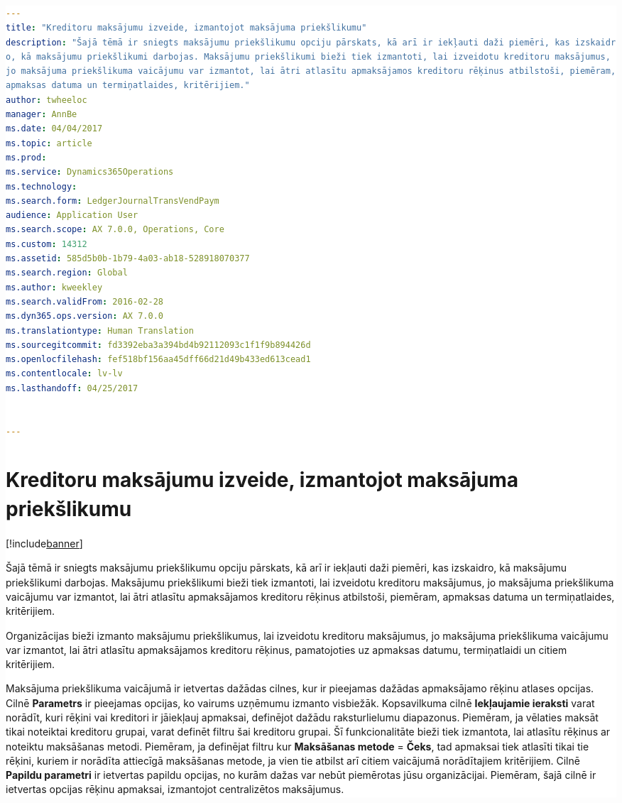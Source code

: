 ```yaml
---
title: "Kreditoru maksājumu izveide, izmantojot maksājuma priekšlikumu"
description: "Šajā tēmā ir sniegts maksājumu priekšlikumu opciju pārskats, kā arī ir iekļauti daži piemēri, kas izskaidro, kā maksājumu priekšlikumi darbojas. Maksājumu priekšlikumi bieži tiek izmantoti, lai izveidotu kreditoru maksājumus, jo maksājuma priekšlikuma vaicājumu var izmantot, lai ātri atlasītu apmaksājamos kreditoru rēķinus atbilstoši, piemēram, apmaksas datuma un termiņatlaides, kritērijiem."
author: twheeloc
manager: AnnBe
ms.date: 04/04/2017
ms.topic: article
ms.prod: 
ms.service: Dynamics365Operations
ms.technology: 
ms.search.form: LedgerJournalTransVendPaym
audience: Application User
ms.search.scope: AX 7.0.0, Operations, Core
ms.custom: 14312
ms.assetid: 585d5b0b-1b79-4a03-ab18-528918070377
ms.search.region: Global
ms.author: kweekley
ms.search.validFrom: 2016-02-28
ms.dyn365.ops.version: AX 7.0.0
ms.translationtype: Human Translation
ms.sourcegitcommit: fd3392eba3a394bd4b92112093c1f1f9b894426d
ms.openlocfilehash: fef518bf156aa45dff66d21d49b433ed613cead1
ms.contentlocale: lv-lv
ms.lasthandoff: 04/25/2017


---
```


# <a name="create-vendor-payments-by-using-a-payment-proposal"></a>Kreditoru maksājumu izveide, izmantojot maksājuma priekšlikumu

[!include[banner](../includes/banner.md)]


Šajā tēmā ir sniegts maksājumu priekšlikumu opciju pārskats, kā arī ir iekļauti daži piemēri, kas izskaidro, kā maksājumu priekšlikumi darbojas. Maksājumu priekšlikumi bieži tiek izmantoti, lai izveidotu kreditoru maksājumus, jo maksājuma priekšlikuma vaicājumu var izmantot, lai ātri atlasītu apmaksājamos kreditoru rēķinus atbilstoši, piemēram, apmaksas datuma un termiņatlaides, kritērijiem. 

Organizācijas bieži izmanto maksājumu priekšlikumus, lai izveidotu kreditoru maksājumus, jo maksājuma priekšlikuma vaicājumu var izmantot, lai ātri atlasītu apmaksājamos kreditoru rēķinus, pamatojoties uz apmaksas datumu, termiņatlaidi un citiem kritērijiem. 

Maksājuma priekšlikuma vaicājumā ir ietvertas dažādas cilnes, kur ir pieejamas dažādas apmaksājamo rēķinu atlases opcijas. Cilnē **Parametrs** ir pieejamas opcijas, ko vairums uzņēmumu izmanto visbiežāk. Kopsavilkuma cilnē **Iekļaujamie ieraksti** varat norādīt, kuri rēķini vai kreditori ir jāiekļauj apmaksai, definējot dažādu raksturlielumu diapazonus. Piemēram, ja vēlaties maksāt tikai noteiktai kreditoru grupai, varat definēt filtru šai kreditoru grupai. Šī funkcionalitāte bieži tiek izmantota, lai atlasītu rēķinus ar noteiktu maksāšanas metodi. Piemēram, ja definējat filtru kur **Maksāšanas metode** = **Čeks**, tad apmaksai tiek atlasīti tikai tie rēķini, kuriem ir norādīta attiecīgā maksāšanas metode, ja vien tie atbilst arī citiem vaicājumā norādītajiem kritērijiem. Cilnē **Papildu parametri** ir ietvertas papildu opcijas, no kurām dažas var nebūt piemērotas jūsu organizācijai. Piemēram, šajā cilnē ir ietvertas opcijas rēķinu apmaksai, izmantojot centralizētos maksājumus.
